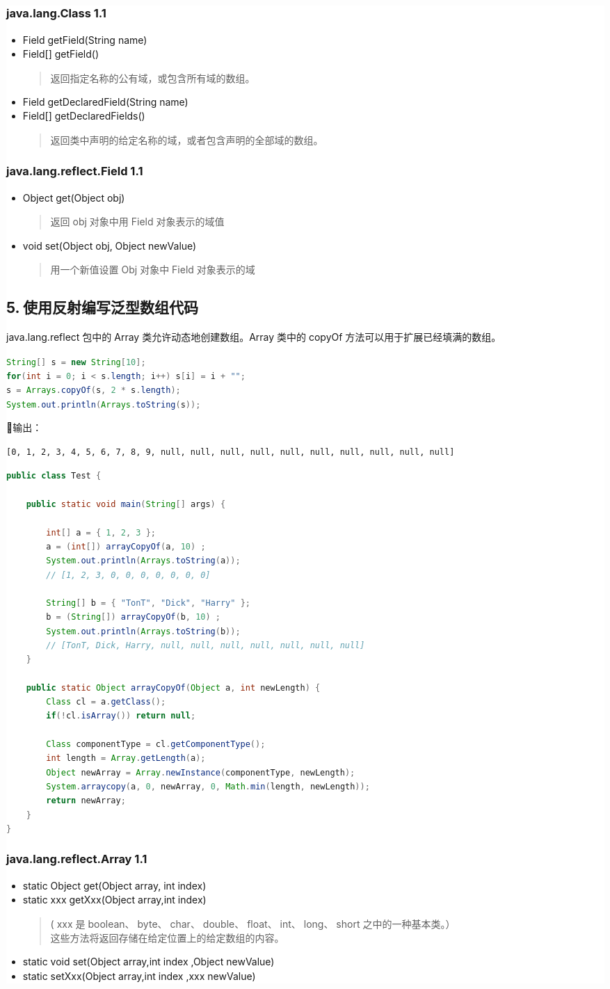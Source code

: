 ### java.lang.Class 1.1
* Field getField(String name)
* Field[] getField()
    >返回指定名称的公有域，或包含所有域的数组。
* Field getDeclaredField(String name)
* Field[] getDeclaredFields()
    >返回类中声明的给定名称的域，或者包含声明的全部域的数组。

### java.lang.reflect.Field 1.1
* Object get(Object obj)
    >返回 obj 对象中用 Field 对象表示的域值
* void set(Object obj, Object newValue)
    >用一个新值设置 Obj 对象中 Field 对象表示的域

## 5. 使用反射编写泛型数组代码

java.lang.reflect 包中的 Array 类允许动态地创建数组。Array 类中的 copyOf 方法可以用于扩展已经填满的数组。
```java
String[] s = new String[10];
for(int i = 0; i < s.length; i++) s[i] = i + "";
s = Arrays.copyOf(s, 2 * s.length);
System.out.println(Arrays.toString(s));
```
输出：
```
[0, 1, 2, 3, 4, 5, 6, 7, 8, 9, null, null, null, null, null, null, null, null, null, null]
```

```java
public class Test {

    public static void main(String[] args) {
        
        int[] a = { 1, 2, 3 };
        a = (int[]) arrayCopyOf(a, 10) ;
        System.out.println(Arrays.toString(a));
        // [1, 2, 3, 0, 0, 0, 0, 0, 0, 0]
        
        String[] b = { "TonT", "Dick", "Harry" };
        b = (String[]) arrayCopyOf(b, 10) ;
        System.out.println(Arrays.toString(b));
        // [TonT, Dick, Harry, null, null, null, null, null, null, null]
    }
    
    public static Object arrayCopyOf(Object a, int newLength) {
        Class cl = a.getClass();
        if(!cl.isArray()) return null;
        
        Class componentType = cl.getComponentType();
        int length = Array.getLength(a);
        Object newArray = Array.newInstance(componentType, newLength);
        System.arraycopy(a, 0, newArray, 0, Math.min(length, newLength));
        return newArray;
    }
}
```
### java.lang.reflect.Array 1.1
*  static Object get(Object array, int index)
* static xxx getXxx(Object array,int index)
    >( xxx 是 boolean、 byte、 char、 double、 float、 int、 long、 short 之中的一种基本类。）  
    这些方法将返回存储在给定位置上的给定数组的内容。
* static void set(Object array,int index ,Object newValue)
* static setXxx(Object array,int index ,xxx newValue)